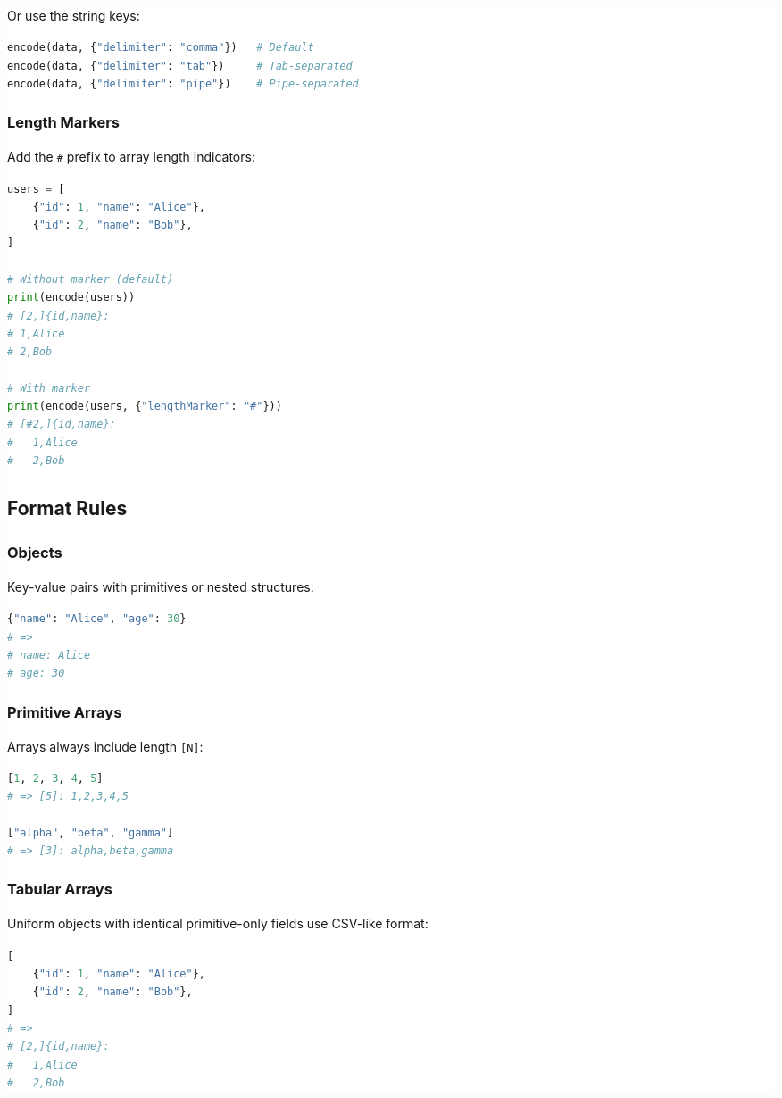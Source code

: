 Or use the string keys:

```python
encode(data, {"delimiter": "comma"})   # Default
encode(data, {"delimiter": "tab"})     # Tab-separated
encode(data, {"delimiter": "pipe"})    # Pipe-separated
```

### Length Markers

Add the `#` prefix to array length indicators:

```python
users = [
    {"id": 1, "name": "Alice"},
    {"id": 2, "name": "Bob"},
]

# Without marker (default)
print(encode(users))
# [2,]{id,name}:
# 1,Alice
# 2,Bob

# With marker
print(encode(users, {"lengthMarker": "#"}))
# [#2,]{id,name}:
#   1,Alice
#   2,Bob
```

## Format Rules

### Objects
Key-value pairs with primitives or nested structures:
```python
{"name": "Alice", "age": 30}
# =>
# name: Alice
# age: 30
```

### Primitive Arrays
Arrays always include length `[N]`:
```python
[1, 2, 3, 4, 5]
# => [5]: 1,2,3,4,5

["alpha", "beta", "gamma"]
# => [3]: alpha,beta,gamma
```

### Tabular Arrays
Uniform objects with identical primitive-only fields use CSV-like format:
```python
[
    {"id": 1, "name": "Alice"},
    {"id": 2, "name": "Bob"},
]
# =>
# [2,]{id,name}:
#   1,Alice
#   2,Bob
```

